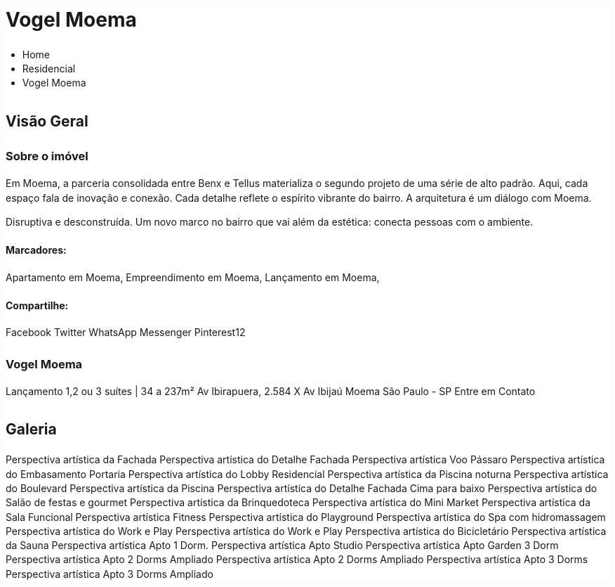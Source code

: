 # Vogel Moema
  * Home
  * Residencial
  * Vogel Moema


## Visão Geral
### Sobre o imóvel
  
Em Moema, a parceria consolidada entre Benx e Tellus materializa o segundo projeto de uma série de alto padrão. Aqui, cada espaço fala de inovação e conexão. Cada detalhe reflete o espírito vibrante do bairro. A arquitetura é um diálogo com Moema.   
  
Disruptiva e desconstruída. Um novo marco no bairro que vai além da estética: conecta pessoas com o ambiente.   
  
  

#### Marcadores:
Apartamento em Moema,  Empreendimento em Moema,  Lançamento em Moema, 
#### Compartilhe:
Facebook
Twitter
WhatsApp
Messenger
Pinterest12
### Vogel Moema
Lançamento
1,2 ou 3 suítes | 34 a 237m² 
Av Ibirapuera, 2.584 X Av Ibijaú
Moema
São Paulo - SP
Entre em Contato 
## Galeria
Perspectiva artística da Fachada
Perspectiva artística do Detalhe Fachada
Perspectiva artística Voo Pássaro
Perspectiva artística do Embasamento Portaria
Perspectiva artística do Lobby Residencial
Perspectiva artística da Piscina noturna
Perspectiva artística do Boulevard
Perspectiva artística da Piscina
Perspectiva artística do Detalhe Fachada Cima para baixo
Perspectiva artística do Salão de festas e gourmet
Perspectiva artística da Brinquedoteca
Perspectiva artística do Mini Market
Perspectiva artística da Sala Funcional
Perspectiva artística Fitness
Perspectiva artística do Playground
Perspectiva artística do Spa com hidromassagem
Perspectiva artística do Work e Play
Perspectiva artística do Work e Play
Perspectiva artística do Bicicletário
Perspectiva artística da Sauna
Perspectiva artística Apto 1 Dorm.
Perspectiva artística Apto Studio
Perspectiva artística Apto Garden 3 Dorm
Perspectiva artística Apto 2 Dorms Ampliado
Perspectiva artística Apto 2 Dorms Ampliado
Perspectiva artística Apto 3 Dorms
Perspectiva artística Apto 3 Dorms Ampliado